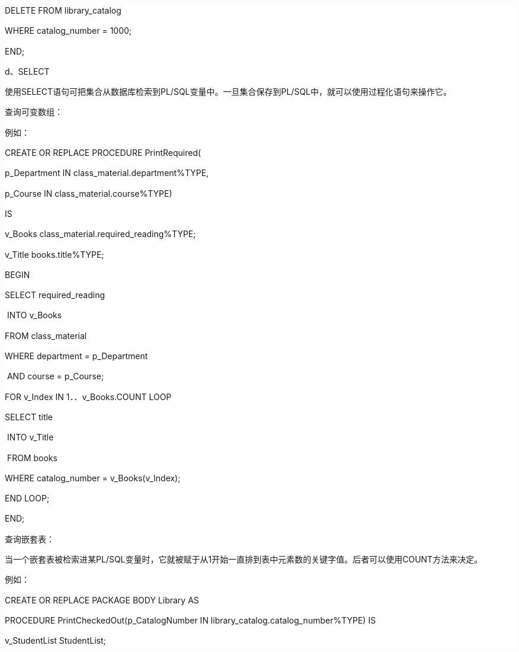  DELETE FROM library_catalog

  WHERE catalog_number = 1000;

END;

d、SELECT

  使用SELECT语句可把集合从数据库检索到PL/SQL变量中。一旦集合保存到PL/SQL中，就可以使用过程化语句来操作它。

查询可变数组：

例如：

CREATE OR REPLACE PROCEDURE PrintRequired(

  p_Department  IN  class_material.department%TYPE,

  p_Course  IN  class_material.course%TYPE) 

IS

  v_Books class_material.required_reading%TYPE;

  v_Title books.title%TYPE;

BEGIN

  SELECT required_reading

​    INTO v_Books

   FROM class_material

  WHERE department = p_Department

​     AND  course = p_Course;

 

  FOR v_Index IN 1．．v_Books.COUNT LOOP

   SELECT title

​      INTO v_Title

​    FROM books

   WHERE catalog_number = v_Books(v_Index);

  END LOOP;

END;

查询嵌套表：

  当一个嵌套表被检索进某PL/SQL变量时，它就被赋于从1开始一直排到表中元素数的关键字值。后者可以使用COUNT方法来决定。

例如：

CREATE OR REPLACE PACKAGE BODY Library AS

  PROCEDURE PrintCheckedOut(p_CatalogNumber  IN  library_catalog.catalog_number%TYPE) IS 

  v_StudentList  StudentList;

